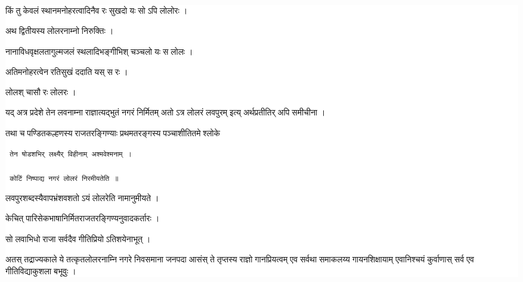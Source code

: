 किं तु केवलं स्थानमनोहरत्वादिनैव रः सुखदो यः सो ऽपि लोलोरः ।
  
अथ द्वितीयस्य लोलरनाम्नो निरुक्तिः ।
  
नानाविधवृक्षलतागुल्मजलं स्थलादिभङ्गीभिश् चञ्चलो यः स लोलः ।
  
अतिमनोहरत्वेन रतिसुखं ददाति यस् स रः ।
  
लोलश् चासौ रः लोलरः ।
  
यद् अत्र प्रदेशे तेन लवनाम्ना राज्ञात्यद्भुतं नगरं निर्मितम् अतो ऽत्र लोलरं लवपुरम् इत्य् अर्थप्रतीतिर् अपि समीचीना ।
  
तथा च पण्डितकल्हणस्य राजतरङ्गिण्याः प्रथमतरङ्गस्य पञ्चाशीतितमे श्लोके  

  
     तेन षोडशभिर् लक्ष्यैर् विहीनाम् अश्मवेश्मनाम् ।
  
     कोटिं निष्पाद्य नगरं लोलरं निरमीयतेति ॥  

  
लवपुरशब्दस्यैवापभ्रंशवशतो ऽयं लोलरेति नामानुमीयते ।
  
केचित् पारिसेकभाषानिर्मितराजतरङ्गिण्यनुवादकर्तारः ।
  
सो लवाभिधो राजा सर्वदैव गीतिप्रियो ऽतिशयेनाभूत् ।
  
अतस् तद्राज्यकाले ये तत्कृतलोलरनाम्नि नगरे निवसमाना जनपदा आसंस् ते तृप्तस्य राज्ञो गानप्रियत्वम् एव सर्वथा समाकलय्य गायनशिक्षायाम् एवानिश्चयं कुर्वाणास् सर्व एव गीतिविद्याकुशला बभूवुः ।
  
